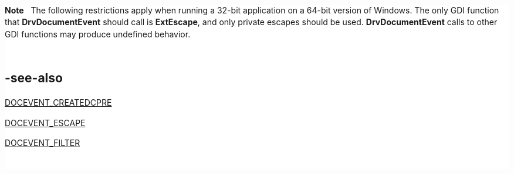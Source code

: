 <div class="alert"><b>Note</b>    The following restrictions apply when running a 32-bit application on a 64-bit version of Windows. The only GDI function that <b>DrvDocumentEvent</b> should call is <b>ExtEscape</b>, and only private escapes should be used. <b>DrvDocumentEvent</b> calls to other GDI functions may produce undefined behavior.</div>
<div> </div>



## -see-also




<a href="https://docs.microsoft.com/windows-hardware/drivers/ddi/content/winddiui/ns-winddiui-_docevent_createdcpre">DOCEVENT_CREATEDCPRE</a>



<a href="https://docs.microsoft.com/windows-hardware/drivers/ddi/content/winddiui/ns-winddiui-_docevent_escape">DOCEVENT_ESCAPE</a>



<a href="https://docs.microsoft.com/windows-hardware/drivers/ddi/content/winddiui/ns-winddiui-_docevent_filter">DOCEVENT_FILTER</a>
 

 

